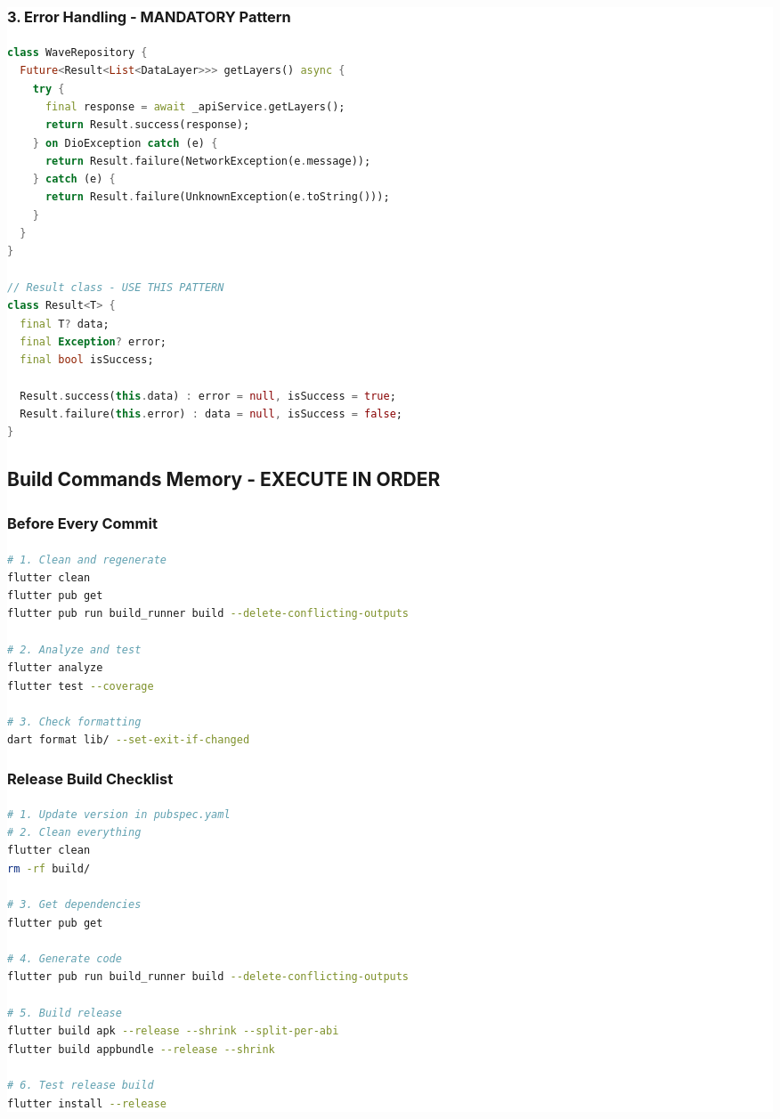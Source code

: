 ### 3. Error Handling - MANDATORY Pattern
```dart
class WaveRepository {
  Future<Result<List<DataLayer>>> getLayers() async {
    try {
      final response = await _apiService.getLayers();
      return Result.success(response);
    } on DioException catch (e) {
      return Result.failure(NetworkException(e.message));
    } catch (e) {
      return Result.failure(UnknownException(e.toString()));
    }
  }
}

// Result class - USE THIS PATTERN
class Result<T> {
  final T? data;
  final Exception? error;
  final bool isSuccess;
  
  Result.success(this.data) : error = null, isSuccess = true;
  Result.failure(this.error) : data = null, isSuccess = false;
}
```

## Build Commands Memory - EXECUTE IN ORDER

### Before Every Commit
```bash
# 1. Clean and regenerate
flutter clean
flutter pub get
flutter pub run build_runner build --delete-conflicting-outputs

# 2. Analyze and test
flutter analyze
flutter test --coverage

# 3. Check formatting
dart format lib/ --set-exit-if-changed
```

### Release Build Checklist
```bash
# 1. Update version in pubspec.yaml
# 2. Clean everything
flutter clean
rm -rf build/

# 3. Get dependencies
flutter pub get

# 4. Generate code
flutter pub run build_runner build --delete-conflicting-outputs

# 5. Build release
flutter build apk --release --shrink --split-per-abi
flutter build appbundle --release --shrink

# 6. Test release build
flutter install --release
```